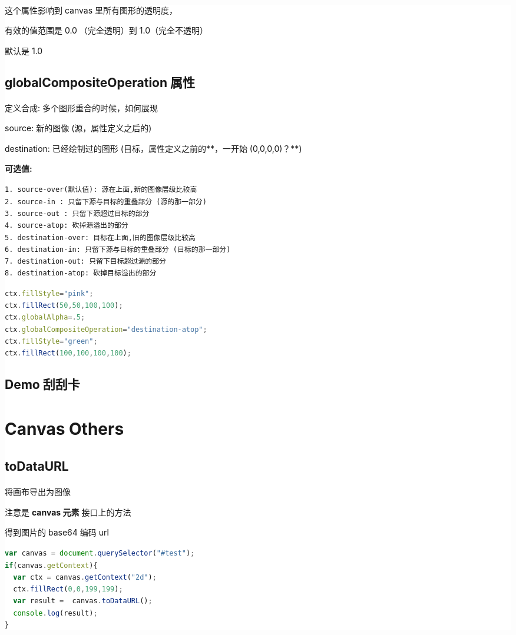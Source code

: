 这个属性影响到 canvas 里所有图形的透明度，

有效的值范围是 0.0 （完全透明）到 1.0（完全不透明）

默认是 1.0

## globalCompositeOperation 属性

定义合成: 多个图形重合的时候，如何展现

source: 新的图像 (源，属性定义之后的)

destination: 已经绘制过的图形 (目标，属性定义之前的**，一开始 (0,0,0,0)？**)

  **可选值:**

    1. source-over(默认值): 源在上面,新的图像层级比较高
    2. source-in : 只留下源与目标的重叠部分 (源的那一部分)
    3. source-out : 只留下源超过目标的部分
    4. source-atop: 砍掉源溢出的部分
    5. destination-over: 目标在上面,旧的图像层级比较高
    6. destination-in: 只留下源与目标的重叠部分 (目标的那一部分)
    7. destination-out: 只留下目标超过源的部分
    8. destination-atop: 砍掉目标溢出的部分

  ```js
ctx.fillStyle="pink";
ctx.fillRect(50,50,100,100);
ctx.globalAlpha=.5;
ctx.globalCompositeOperation="destination-atop";
ctx.fillStyle="green";
ctx.fillRect(100,100,100,100);
  ```

## Demo 刮刮卡

# Canvas Others

## toDataURL

将画布导出为图像

注意是 **canvas 元素** 接口上的方法

得到图片的 base64 编码 url

```js
var canvas = document.querySelector("#test");
if(canvas.getContext){
  var ctx = canvas.getContext("2d");
  ctx.fillRect(0,0,199,199);
  var result =  canvas.toDataURL();
  console.log(result);
}
```
